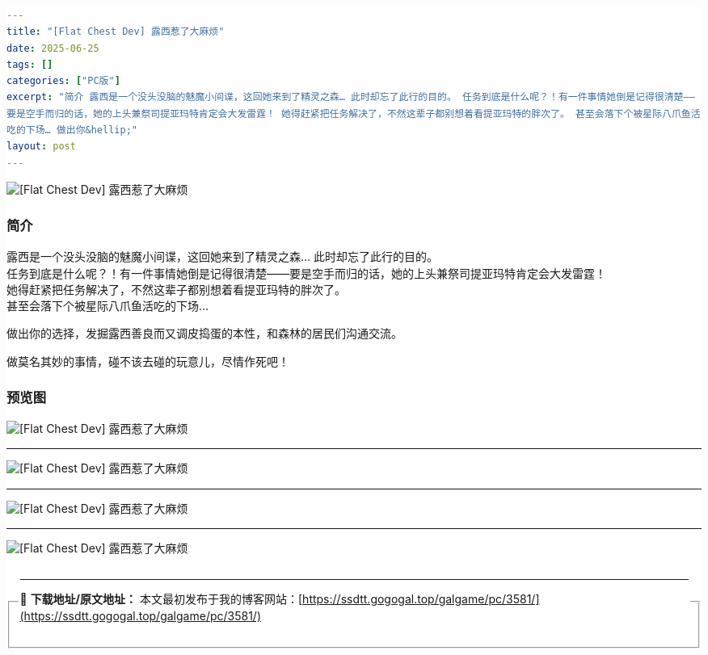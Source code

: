 ```yaml
---
title: "[Flat Chest Dev] 露西惹了大麻烦"
date: 2025-06-25
tags: []
categories: ["PC版"]
excerpt: "简介 露西是一个没头没脑的魅魔小间谍，这回她来到了精灵之森… 此时却忘了此行的目的。 任务到底是什么呢？！有一件事情她倒是记得很清楚——要是空手而归的话，她的上头兼祭司提亚玛特肯定会大发雷霆！ 她得赶紧把任务解决了，不然这辈子都别想着看提亚玛特的胖次了。 甚至会落下个被星际八爪鱼活吃的下场… 做出你&hellip;"
layout: post
---
```


<p><img decoding="async" style="display: block; margin-left: auto; margin-right: auto; width: 1000px;" src="https://ssdtt.gogogal.top/wp-content/uploads/2025/06/aa31d-00.webp" alt="[Flat Chest Dev] 露西惹了大麻烦" /></p>
<div>
<h3>简介</h3>
</div>
<p>露西是一个没头没脑的魅魔小间谍，这回她来到了精灵之森… 此时却忘了此行的目的。<br />
任务到底是什么呢？！有一件事情她倒是记得很清楚——要是空手而归的话，她的上头兼祭司提亚玛特肯定会大发雷霆！<br />
她得赶紧把任务解决了，不然这辈子都别想着看提亚玛特的胖次了。<br />
甚至会落下个被星际八爪鱼活吃的下场…</p>
<p>做出你的选择，发掘露西善良而又调皮捣蛋的本性，和森林的居民们沟通交流。</p>
<p>做莫名其妙的事情，碰不该去碰的玩意儿，尽情作死吧！</p>
<h3>预览图</h3>
<p><img decoding="async" style="display: block; margin-left: auto; margin-right: auto; width: 1000px;" src="https://ssdtt.gogogal.top/wp-content/uploads/2025/06/54d9f-01.webp" alt="[Flat Chest Dev] 露西惹了大麻烦" /></p>
<hr />
<p><img decoding="async" style="display: block; margin-left: auto; margin-right: auto; width: 1000px;" src="https://ssdtt.gogogal.top/wp-content/uploads/2025/06/3040c-02.webp" alt="[Flat Chest Dev] 露西惹了大麻烦" /></p>
<hr />
<p><img decoding="async" style="display: block; margin-left: auto; margin-right: auto; width: 1000px;" src="https://ssdtt.gogogal.top/wp-content/uploads/2025/06/7ce4d-03.webp" alt="[Flat Chest Dev] 露西惹了大麻烦" /></p>
<hr />
<p><img decoding="async" style="display: block; margin-left: auto; margin-right: auto; width: 1000px;" src="https://ssdtt.gogogal.top/wp-content/uploads/2025/06/ca2d3-04.webp" alt="[Flat Chest Dev] 露西惹了大麻烦" /></p>
<div></div>
<fieldset>
<legend>


---
📖 **下载地址/原文地址：** 本文最初发布于我的博客网站：[https://ssdtt.gogogal.top/galgame/pc/3581/](https://ssdtt.gogogal.top/galgame/pc/3581/)

